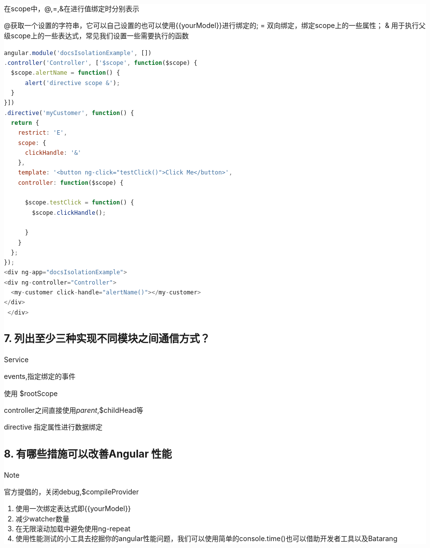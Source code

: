 在scope中，@,=,&在进行值绑定时分别表示

@获取一个设置的字符串，它可以自己设置的也可以使用{{yourModel}}进行绑定的;
= 双向绑定，绑定scope上的一些属性；
& 用于执行父级scope上的一些表达式，常见我们设置一些需要执行的函数
```js
angular.module('docsIsolationExample', [])  
.controller('Controller', ['$scope', function($scope) {
  $scope.alertName = function() {
      alert('directive scope &');
  }
}])
.directive('myCustomer', function() {
  return {
    restrict: 'E',
    scope: {
      clickHandle: '&'
    },
    template: '<button ng-click="testClick()">Click Me</button>',
    controller: function($scope) {
 
      $scope.testClick = function() {
        $scope.clickHandle();
 
      }  
    }
  };
});
<div ng-app="docsIsolationExample">  
<div ng-controller="Controller">  
  <my-customer click-handle="alertName()"></my-customer>
</div>  
 </div>
 ```
## 7. 列出至少三种实现不同模块之间通信方式？
Service

events,指定绑定的事件

使用 $rootScope

controller之间直接使用$parent, $$childHead等

directive 指定属性进行数据绑定

## 8. 有哪些措施可以改善Angular 性能
> [!NOTE]
> 官方提倡的，关闭debug,$compileProvider

1. 使用一次绑定表达式即{{yourModel}}
2. 减少watcher数量
3. 在无限滚动加载中避免使用ng-repeat
4. 使用性能测试的小工具去挖掘你的angular性能问题，我们可以使用简单的console.time()也可以借助开发者工具以及Batarang
